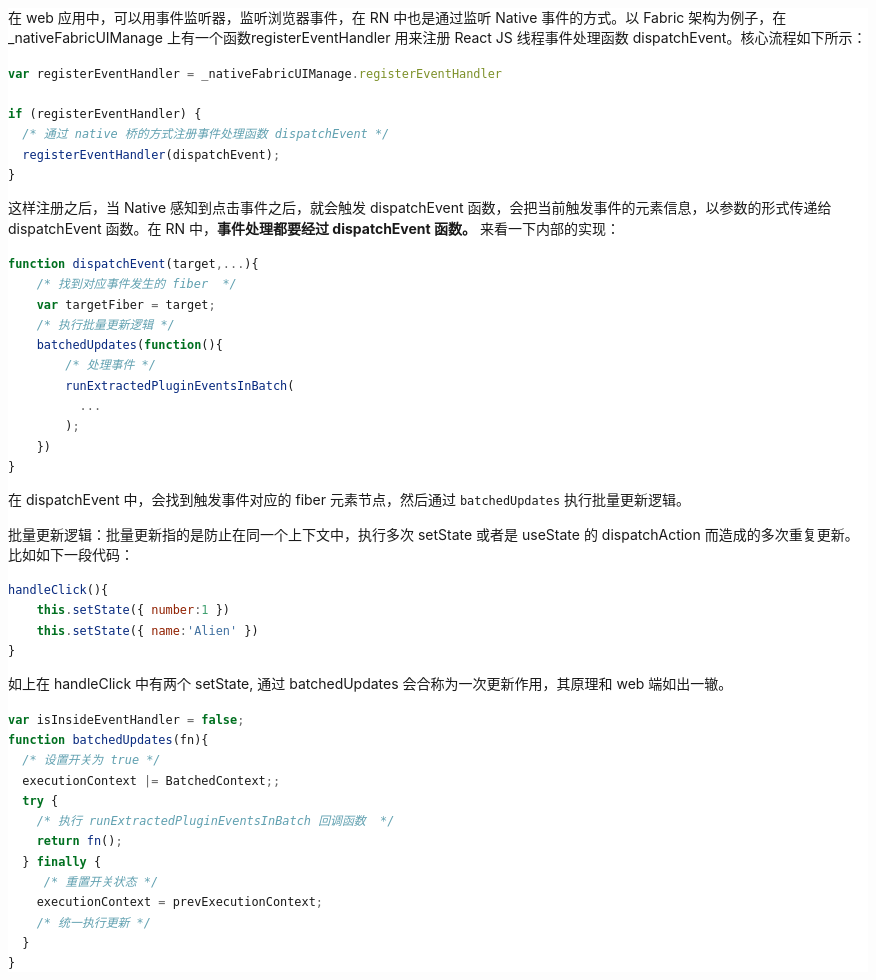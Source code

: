 在 web 应用中，可以用事件监听器，监听浏览器事件，在 RN 中也是通过监听 Native 事件的方式。以 Fabric 架构为例子，在 \_nativeFabricUIManage 上有一个函数registerEventHandler 用来注册 React JS 线程事件处理函数 dispatchEvent。核心流程如下所示：

```js
var registerEventHandler = _nativeFabricUIManage.registerEventHandler

if (registerEventHandler) {
  /* 通过 native 桥的方式注册事件处理函数 dispatchEvent */
  registerEventHandler(dispatchEvent);
}
```

这样注册之后，当 Native 感知到点击事件之后，就会触发 dispatchEvent 函数，会把当前触发事件的元素信息，以参数的形式传递给 dispatchEvent 函数。在 RN 中，**事件处理都要经过 dispatchEvent 函数。** 来看一下内部的实现：

```js
function dispatchEvent(target,...){
    /* 找到对应事件发生的 fiber  */
    var targetFiber = target;
    /* 执行批量更新逻辑 */
    batchedUpdates(function(){
        /* 处理事件 */
        runExtractedPluginEventsInBatch(
          ... 
        );
    })
}
```

在 dispatchEvent 中，会找到触发事件对应的 fiber 元素节点，然后通过 `batchedUpdates` 执行批量更新逻辑。

批量更新逻辑：批量更新指的是防止在同一个上下文中，执行多次 setState 或者是 useState 的 dispatchAction 而造成的多次重复更新。比如如下一段代码：

```js
handleClick(){
    this.setState({ number:1 })
    this.setState({ name:'Alien' })
}
```

如上在 handleClick 中有两个 setState, 通过 batchedUpdates 会合称为一次更新作用，其原理和 web 端如出一辙。

```js
var isInsideEventHandler = false;
function batchedUpdates(fn){
  /* 设置开关为 true */  
  executionContext |= BatchedContext;;
  try {
    /* 执行 runExtractedPluginEventsInBatch 回调函数  */  
    return fn();
  } finally {
     /* 重置开关状态 */ 
    executionContext = prevExecutionContext;
    /* 统一执行更新 */
  }
}
```
